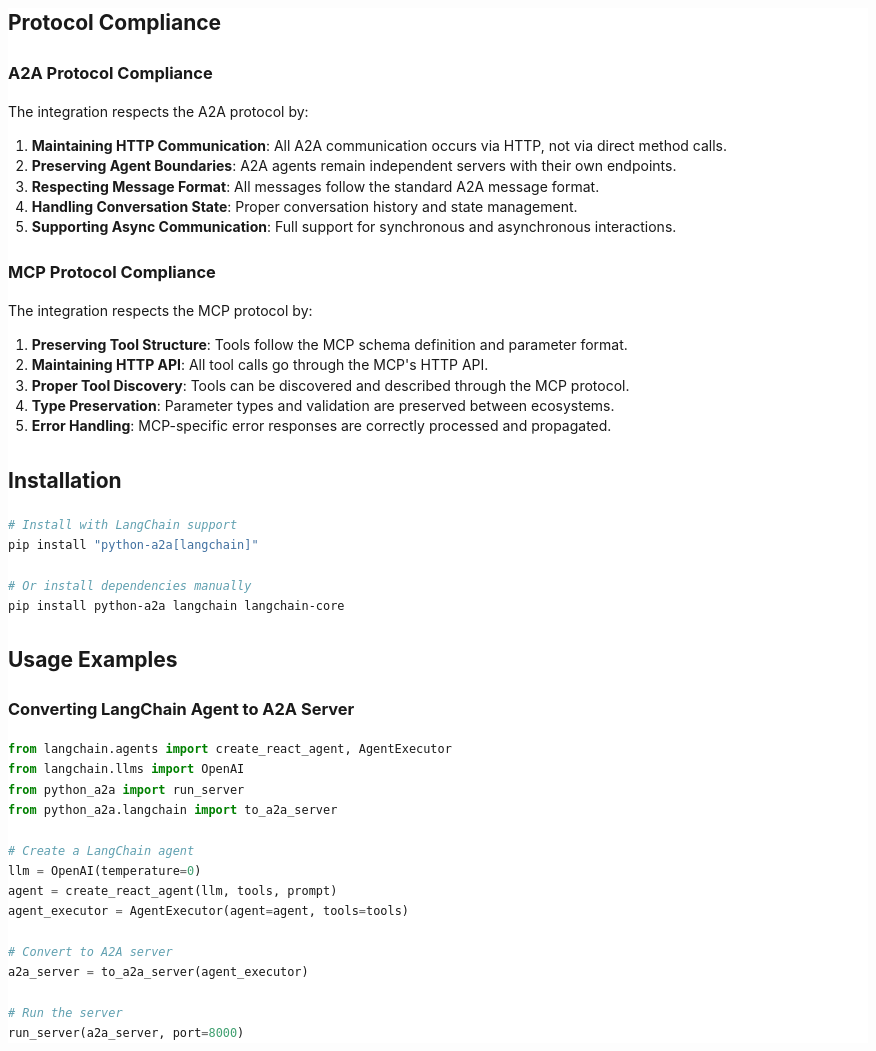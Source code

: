## Protocol Compliance

### A2A Protocol Compliance

The integration respects the A2A protocol by:

1. **Maintaining HTTP Communication**: All A2A communication occurs via HTTP, not via direct method calls.
2. **Preserving Agent Boundaries**: A2A agents remain independent servers with their own endpoints.
3. **Respecting Message Format**: All messages follow the standard A2A message format.
4. **Handling Conversation State**: Proper conversation history and state management.
5. **Supporting Async Communication**: Full support for synchronous and asynchronous interactions.

### MCP Protocol Compliance

The integration respects the MCP protocol by:

1. **Preserving Tool Structure**: Tools follow the MCP schema definition and parameter format.
2. **Maintaining HTTP API**: All tool calls go through the MCP's HTTP API.
3. **Proper Tool Discovery**: Tools can be discovered and described through the MCP protocol.
4. **Type Preservation**: Parameter types and validation are preserved between ecosystems.
5. **Error Handling**: MCP-specific error responses are correctly processed and propagated.

## Installation

```bash
# Install with LangChain support
pip install "python-a2a[langchain]"

# Or install dependencies manually
pip install python-a2a langchain langchain-core
```

## Usage Examples

### Converting LangChain Agent to A2A Server

```python
from langchain.agents import create_react_agent, AgentExecutor
from langchain.llms import OpenAI
from python_a2a import run_server
from python_a2a.langchain import to_a2a_server

# Create a LangChain agent
llm = OpenAI(temperature=0)
agent = create_react_agent(llm, tools, prompt)
agent_executor = AgentExecutor(agent=agent, tools=tools)

# Convert to A2A server
a2a_server = to_a2a_server(agent_executor)

# Run the server
run_server(a2a_server, port=8000)
```
